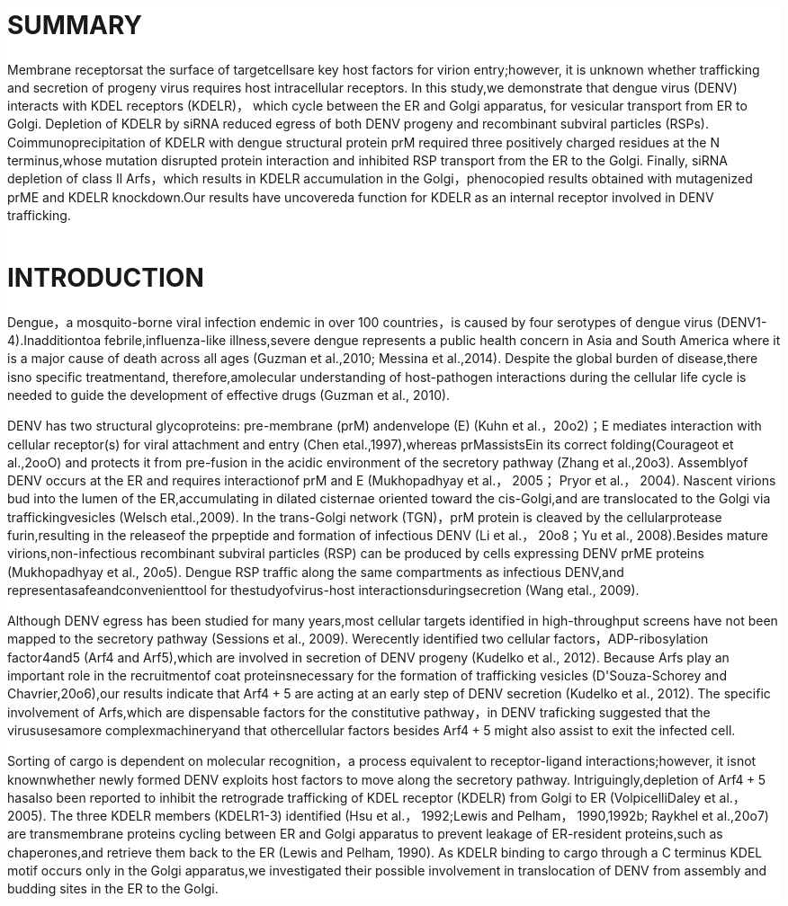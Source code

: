# SUMMARY

Membrane receptorsat the surface of targetcellsare key host factors for virion entry;however, it is unknown whether trafficking and secretion of progeny virus requires host intracellular receptors. In this study,we demonstrate that dengue virus (DENV) interacts with KDEL receptors (KDELR)， which cycle between the ER and Golgi apparatus, for vesicular transport from ER to Golgi. Depletion of KDELR by siRNA reduced egress of both DENV progeny and recombinant subviral particles (RSPs). Coimmunoprecipitation of KDELR with dengue structural protein prM required three positively charged residues at the N terminus,whose mutation disrupted protein interaction and inhibited RSP transport from the ER to the Golgi. Finally, siRNA depletion of class Il Arfs，which results in KDELR accumulation in the Golgi，phenocopied results obtained with mutagenized prME and KDELR knockdown.Our results have uncovereda function for KDELR as an internal receptor involved in DENV trafficking.

# INTRODUCTION

Dengue，a mosquito-borne viral infection endemic in over 100 countries，is caused by four serotypes of dengue virus (DENV1-4).Inadditiontoa febrile,influenza-like illness,severe dengue represents a public health concern in Asia and South America where it is a major cause of death across all ages (Guzman et al.,2010; Messina et al.,2014). Despite the global burden of disease,there isno specific treatmentand, therefore,amolecular understanding of host-pathogen interactions during the cellular life cycle is needed to guide the development of effective drugs (Guzman et al., 2010).

DENV has two structural glycoproteins: pre-membrane (prM) andenvelope (E) (Kuhn et al.，20o2)；E mediates interaction with cellular receptor(s) for viral attachment and entry (Chen etal.,1997),whereas prMassistsEin its correct folding(Courageot et al.,2ooO) and protects it from pre-fusion in the acidic environment of the secretory pathway (Zhang et al.,20o3). Assemblyof DENV occurs at the ER and requires interactionof prM and E (Mukhopadhyay et al.， 2005； Pryor et al.， 2004). Nascent virions bud into the lumen of the ER,accumulating in dilated cisternae oriented toward the cis-Golgi,and are translocated to the Golgi via traffickingvesicles (Welsch etal.,2009). In the trans-Golgi network (TGN)，prM protein is cleaved by the cellularprotease furin,resulting in the releaseof the prpeptide and formation of infectious DENV (Li et al.， 20o8；Yu et al., 2008).Besides mature virions,non-infectious recombinant subviral particles (RSP) can be produced by cells expressing DENV prME proteins (Mukhopadhyay et al., 20o5). Dengue RSP traffic along the same compartments as infectious DENV,and representasafeandconvenienttool for thestudyofvirus-host interactionsduringsecretion (Wang etal., 2009).

Although DENV egress has been studied for many years,most cellular targets identified in high-throughput screens have not been mapped to the secretory pathway (Sessions et al., 2009). Werecently identified two cellular factors，ADP-ribosylation factor4and5 (Arf4 and Arf5),which are involved in secretion of DENV progeny (Kudelko et al., 2012). Because Arfs play an important role in the recruitmentof coat proteinsnecessary for the formation of trafficking vesicles (D'Souza-Schorey and Chavrier,20o6),our results indicate that $\mathsf { A r f } 4 + 5$ are acting at an early step of DENV secretion (Kudelko et al., 2012). The specific involvement of Arfs,which are dispensable factors for the constitutive pathway，in DENV traficking suggested that the virususesamore complexmachineryand that othercellular factors besides $\mathsf { A r f } 4 + 5$ might also assist to exit the infected cell.

Sorting of cargo is dependent on molecular recognition，a process equivalent to receptor-ligand interactions;however, it isnot knownwhether newly formed DENV exploits host factors to move along the secretory pathway. Intriguingly,depletion of $\mathsf { A r f } 4 + 5$ hasalso been reported to inhibit the retrograde trafficking of KDEL receptor (KDELR) from Golgi to ER (VolpicelliDaley et al.， 2005). The three KDELR members (KDELR1-3) identified (Hsu et al.， 1992;Lewis and Pelham， 1990,1992b; Raykhel et al.,20o7) are transmembrane proteins cycling between ER and Golgi apparatus to prevent leakage of ER-resident proteins,such as chaperones,and retrieve them back to the ER (Lewis and Pelham, 1990). As KDELR binding to cargo through a C terminus KDEL motif occurs only in the Golgi apparatus,we investigated their possible involvement in translocation of DENV from assembly and budding sites in the ER to the Golgi.
